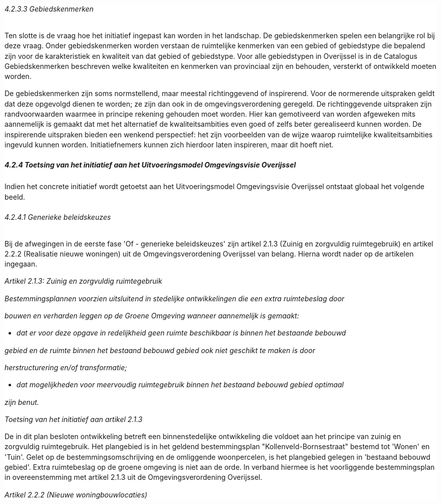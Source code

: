 ###### 4\.2\.3\.3 Gebiedskenmerken

Ten slotte is de vraag hoe het initiatief ingepast kan worden in het landschap. De gebiedskenmerken spelen een belangrijke rol bij deze vraag. Onder gebiedskenmerken worden verstaan de ruimtelijke kenmerken van een gebied of gebiedstype die bepalend zijn voor de karakteristiek en kwaliteit van dat gebied of gebiedstype. Voor alle gebiedstypen in Overijssel is in de Catalogus Gebiedskenmerken beschreven welke kwaliteiten en kenmerken van provinciaal zijn en behouden, versterkt of ontwikkeld moeten worden.

De gebiedskenmerken zijn soms normstellend, maar meestal richtinggevend of inspirerend. Voor de normerende uitspraken geldt dat deze opgevolgd dienen te worden; ze zijn dan ook in de omgevingsverordening geregeld. De richtinggevende uitspraken zijn randvoorwaarden waarmee in principe rekening gehouden moet worden. Hier kan gemotiveerd van worden afgeweken mits aannemelijk is gemaakt dat met het alternatief de kwaliteitsambities even goed of zelfs beter gerealiseerd kunnen worden. De inspirerende uitspraken bieden een wenkend perspectief: het zijn voorbeelden van de wijze waarop ruimtelijke kwaliteitsambities ingevuld kunnen worden. Initiatiefnemers kunnen zich hierdoor laten inspireren, maar dit hoeft niet.

##### 4\.2\.4 Toetsing van het initiatief aan het Uitvoeringsmodel Omgevingsvisie Overijssel

Indien het concrete initiatief wordt getoetst aan het Uitvoeringsmodel Omgevingsvisie Overijssel ontstaat globaal het volgende beeld.

###### 4\.2\.4\.1 Generieke beleidskeuzes

Bij de afwegingen in de eerste fase 'Of \- generieke beleidskeuzes' zijn artikel 2\.1\.3 (Zuinig en zorgvuldig ruimtegebruik) en artikel 2\.2\.2 (Realisatie nieuwe woningen) uit de Omgevingsverordening Overijssel van belang. Hierna wordt nader op de artikelen ingegaan.

*Artikel 2\.1\.3: Zuinig en zorgvuldig ruimtegebruik*

*Bestemmingsplannen voorzien uitsluitend in stedelijke ontwikkelingen die een extra ruimtebeslag door*

*bouwen en verharden leggen op de Groene Omgeving wanneer aannemelijk is gemaakt:*

* *dat er voor deze opgave in redelijkheid geen ruimte beschikbaar is binnen het bestaande bebouwd*

*gebied en de ruimte binnen het bestaand bebouwd gebied ook niet geschikt te maken is door*

*herstructurering en/of transformatie;*

* *dat mogelijkheden voor meervoudig ruimtegebruik binnen het bestaand bebouwd gebied optimaal*

*zijn benut.*

*Toetsing van het initiatief aan artikel 2\.1\.3*

De in dit plan besloten ontwikkeling betreft een binnenstedelijke ontwikkeling die voldoet aan het principe van zuinig en zorgvuldig ruimtegebruik. Het plangebied is in het geldend bestemmingsplan "Kollenveld\-Bornsestraat" bestemd tot 'Wonen' en 'Tuin'. Gelet op de bestemmingsomschrijving en de omliggende woonpercelen, is het plangebied gelegen in 'bestaand bebouwd gebied'. Extra ruimtebeslag op de groene omgeving is niet aan de orde. In verband hiermee is het voorliggende bestemmingsplan in overeenstemming met artikel 2\.1\.3 uit de Omgevingsverordening Overijssel.

*Artikel 2\.2\.2 (Nieuwe woningbouwlocaties)*
